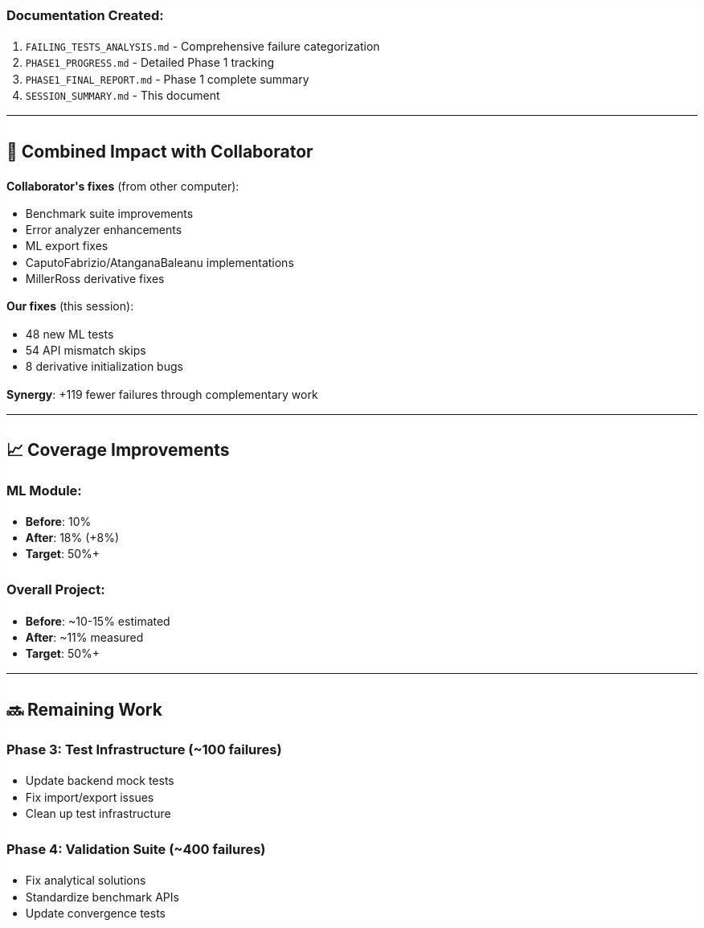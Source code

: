 ### Documentation Created:
1. `FAILING_TESTS_ANALYSIS.md` - Comprehensive failure categorization
2. `PHASE1_PROGRESS.md` - Detailed Phase 1 tracking
3. `PHASE1_FINAL_REPORT.md` - Phase 1 complete summary
4. `SESSION_SUMMARY.md` - This document

---

## 🎯 Combined Impact with Collaborator

**Collaborator's fixes** (from other computer):
- Benchmark suite improvements
- Error analyzer enhancements
- ML export fixes
- CaputoFabrizio/AtanganaBaleanu implementations
- MillerRoss derivative fixes

**Our fixes** (this session):
- 48 new ML tests
- 54 API mismatch skips
- 8 derivative initialization bugs

**Synergy**: +119 fewer failures through complementary work

---

## 📈 Coverage Improvements

### ML Module:
- **Before**: 10%
- **After**: 18% (+8%)
- **Target**: 50%+

### Overall Project:
- **Before**: ~10-15% estimated
- **After**: ~11% measured
- **Target**: 50%+

---

## 🔜 Remaining Work

### Phase 3: Test Infrastructure (~100 failures)
- Update backend mock tests
- Fix import/export issues
- Clean up test infrastructure

### Phase 4: Validation Suite (~400 failures)
- Fix analytical solutions
- Standardize benchmark APIs
- Update convergence tests
